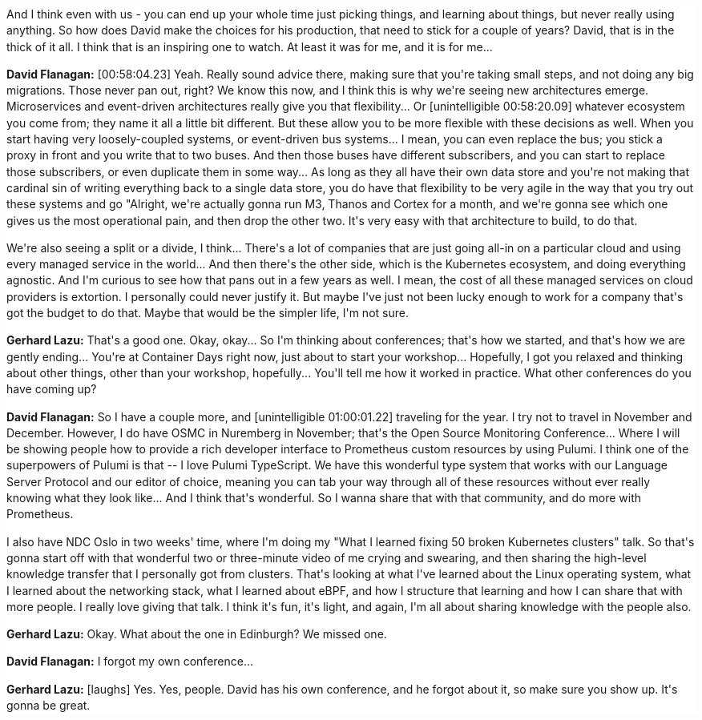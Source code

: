 And I think even with us - you can end up your whole time just picking things, and learning about things, but never really using anything. So how does David make the choices for his production, that need to stick for a couple of years? David, that is in the thick of it all. I think that is an inspiring one to watch. At least it was for me, and it is for me...

**David Flanagan:** \[00:58:04.23\] Yeah. Really sound advice there, making sure that you're taking small steps, and not doing any big migrations. Those never pan out, right? We know this now, and I think this is why we're seeing new architectures emerge. Microservices and event-driven architectures really give you that flexibility... Or \[unintelligible 00:58:20.09\] whatever ecosystem you come from; they name it all a little bit different. But these allow you to be more flexible with these decisions as well. When you start having very loosely-coupled systems, or event-driven bus systems... I mean, you can even replace the bus; you stick a proxy in front and you write that to two buses. And then those buses have different subscribers, and you can start to replace those subscribers, or even duplicate them in some way... As long as they all have their own data store and you're not making that cardinal sin of writing everything back to a single data store, you do have that flexibility to be very agile in the way that you try out these systems and go "Alright, we're actually gonna run M3, Thanos and Cortex for a month, and we're gonna see which one gives us the most operational pain, and then drop the other two. It's very easy with that architecture to build, to do that.

We're also seeing a split or a divide, I think... There's a lot of companies that are just going all-in on a particular cloud and using every managed service in the world... And then there's the other side, which is the Kubernetes ecosystem, and doing everything agnostic. And I'm curious to see how that pans out in a few years as well. I mean, the cost of all these managed services on cloud providers is extortion. I personally could never justify it. But maybe I've just not been lucky enough to work for a company that's got the budget to do that. Maybe that would be the simpler life, I'm not sure.

**Gerhard Lazu:** That's a good one. Okay, okay... So I'm thinking about conferences; that's how we started, and that's how we are gently ending... You're at Container Days right now, just about to start your workshop... Hopefully, I got you relaxed and thinking about other things, other than your workshop, hopefully... You'll tell me how it worked in practice. What other conferences do you have coming up?

**David Flanagan:** So I have a couple more, and \[unintelligible 01:00:01.22\] traveling for the year. I try not to travel in November and December. However, I do have OSMC in Nuremberg in November; that's the Open Source Monitoring Conference... Where I will be showing people how to provide a rich developer interface to Prometheus custom resources by using Pulumi. I think one of the superpowers of Pulumi is that -- I love Pulumi TypeScript. We have this wonderful type system that works with our Language Server Protocol and our editor of choice, meaning you can tab your way through all of these resources without ever really knowing what they look like... And I think that's wonderful. So I wanna share that with that community, and do more with Prometheus.

I also have NDC Oslo in two weeks' time, where I'm doing my "What I learned fixing 50 broken Kubernetes clusters" talk. So that's gonna start off with that wonderful two or three-minute video of me crying and swearing, and then sharing the high-level knowledge transfer that I personally got from clusters. That's looking at what I've learned about the Linux operating system, what I learned about the networking stack, what I learned about eBPF, and how I structure that learning and how I can share that with more people. I really love giving that talk. I think it's fun, it's light, and again, I'm all about sharing knowledge with the people also.

**Gerhard Lazu:** Okay. What about the one in Edinburgh? We missed one.

**David Flanagan:** I forgot my own conference...

**Gerhard Lazu:** \[laughs\] Yes. Yes, people. David has his own conference, and he forgot about it, so make sure you show up. It's gonna be great.
